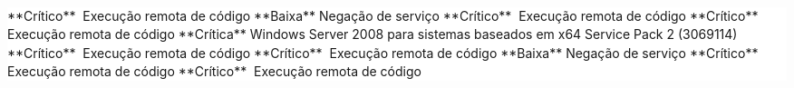 </td>
<td style="border:1px solid black;">
**Crítico**   
Execução remota de código

</td>
<td style="border:1px solid black;">
**Baixa**  
Negação de serviço

</td>
<td style="border:1px solid black;" colspan="2">
**Crítico**   
Execução remota de código

</td>
<td style="border:1px solid black;">
**Crítico**   
Execução remota de código

</td>
<td style="border:1px solid black;">
**Crítica**

</td>
</tr>
<tr>
<td style="border:1px solid black;">
Windows Server 2008 para sistemas baseados em x64 Service Pack 2  
(3069114)

</td>
<td style="border:1px solid black;" colspan="2">
**Crítico**   
Execução remota de código

</td>
<td style="border:1px solid black;">
**Crítico**   
Execução remota de código

</td>
<td style="border:1px solid black;">
**Baixa**  
Negação de serviço

</td>
<td style="border:1px solid black;" colspan="2">
**Crítico**   
Execução remota de código

</td>
<td style="border:1px solid black;">
**Crítico**   
Execução remota de código
